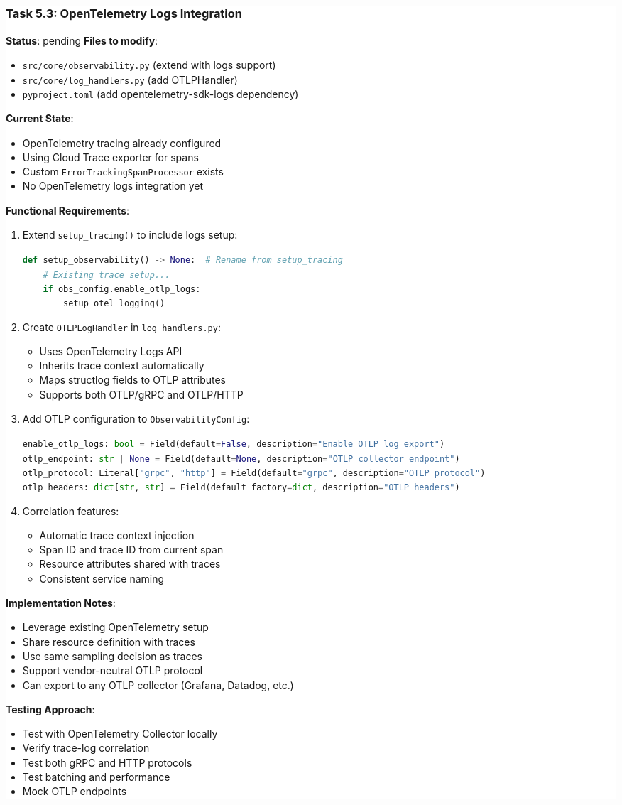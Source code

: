 ### Task 5.3: OpenTelemetry Logs Integration
**Status**: pending
**Files to modify**:
- `src/core/observability.py` (extend with logs support)
- `src/core/log_handlers.py` (add OTLPHandler)
- `pyproject.toml` (add opentelemetry-sdk-logs dependency)

**Current State**:
- OpenTelemetry tracing already configured
- Using Cloud Trace exporter for spans
- Custom `ErrorTrackingSpanProcessor` exists
- No OpenTelemetry logs integration yet

**Functional Requirements**:
1. Extend `setup_tracing()` to include logs setup:
   ```python
   def setup_observability() -> None:  # Rename from setup_tracing
       # Existing trace setup...
       if obs_config.enable_otlp_logs:
           setup_otel_logging()
   ```

2. Create `OTLPLogHandler` in `log_handlers.py`:
   - Uses OpenTelemetry Logs API
   - Inherits trace context automatically
   - Maps structlog fields to OTLP attributes
   - Supports both OTLP/gRPC and OTLP/HTTP

3. Add OTLP configuration to `ObservabilityConfig`:
   ```python
   enable_otlp_logs: bool = Field(default=False, description="Enable OTLP log export")
   otlp_endpoint: str | None = Field(default=None, description="OTLP collector endpoint")
   otlp_protocol: Literal["grpc", "http"] = Field(default="grpc", description="OTLP protocol")
   otlp_headers: dict[str, str] = Field(default_factory=dict, description="OTLP headers")
   ```

4. Correlation features:
   - Automatic trace context injection
   - Span ID and trace ID from current span
   - Resource attributes shared with traces
   - Consistent service naming

**Implementation Notes**:
- Leverage existing OpenTelemetry setup
- Share resource definition with traces
- Use same sampling decision as traces
- Support vendor-neutral OTLP protocol
- Can export to any OTLP collector (Grafana, Datadog, etc.)

**Testing Approach**:
- Test with OpenTelemetry Collector locally
- Verify trace-log correlation
- Test both gRPC and HTTP protocols
- Test batching and performance
- Mock OTLP endpoints
